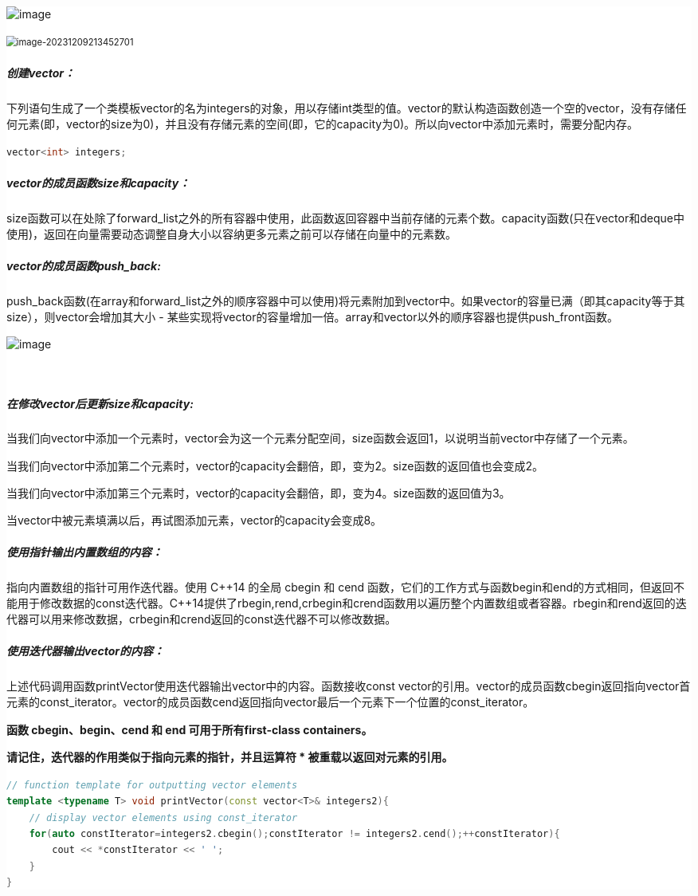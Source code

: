 ![image](D:/AAAYYYYLLLL/YL/C_CppMarkdown/1.C++基础/assets/image-20231115163155-jfumlgy.png)​

<img src="C:\Users\22364\AppData\Roaming\Typora\typora-user-images\image-20231209213452701.png" alt="image-20231209213452701" style="zoom:80%;" />

##### **创建vector：**

下列语句生成了一个类模板vector的名为integers的对象，用以存储int类型的值。vector的默认构造函数创造一个空的vector，没有存储任何元素(即，vector的size为0)，并且没有存储元素的空间(即，它的capacity为0)。所以向vector中添加元素时，需要分配内存。

```cpp
vector<int> integers;
```

##### **vector的成员函数size和capacity：**

size函数可以在处除了forward_list之外的所有容器中使用，此函数返回容器中当前存储的元素个数。capacity函数(只在vector和deque中使用)，返回在向量需要动态调整自身大小以容纳更多元素之前可以存储在向量中的元素数。

##### **vector的成员函数push_back:**

push_back函数(在array和forward_list之外的顺序容器中可以使用)将元素附加到vector中。如果vector的容量已满（即其capacity等于其size），则vector会增加其大小 - 某些实现将vector的容量增加一倍。array和vector以外的顺序容器也提供push_front函数。

![image](D:/AAAYYYYLLLL/YL/C_CppMarkdown/1.C++基础/assets/image-20231115222005-lkn8ju5.png)

‍

##### **在修改vector后更新size和capacity:**

当我们向vector中添加一个元素时，vector会为这一个元素分配空间，size函数会返回1，以说明当前vector中存储了一个元素。

当我们向vector中添加第二个元素时，vector的capacity会翻倍，即，变为2。size函数的返回值也会变成2。

当我们向vector中添加第三个元素时，vector的capacity会翻倍，即，变为4。size函数的返回值为3。

当vector中被元素填满以后，再试图添加元素，vector的capacity会变成8。

##### **使用指针输出内置数组的内容：**

指向内置数组的指针可用作迭代器。使用 C++14 的全局 cbegin 和 cend 函数，它们的工作方式与函数begin和end的方式相同，但返回不能用于修改数据的const迭代器。C++14提供了rbegin,rend,crbegin和crend函数用以遍历整个内置数组或者容器。rbegin和rend返回的迭代器可以用来修改数据，crbegin和crend返回的const迭代器不可以修改数据。

##### **使用迭代器输出vector的内容：**

上述代码调用函数printVector使用迭代器输出vector中的内容。函数接收const vector的引用。vector的成员函数cbegin返回指向vector首元素的const_iterator。vector的成员函数cend返回指向vector最后一个元素下一个位置的const_iterator。

**函数 cbegin、begin、cend 和 end 可用于所有first-class containers。**

**请记住，迭代器的作用类似于指向元素的指针，并且运算符 * 被重载以返回对元素的引用。**

```cpp
// function template for outputting vector elements
template <typename T> void printVector(const vector<T>& integers2){
    // display vector elements using const_iterator
    for(auto constIterator=integers2.cbegin();constIterator != integers2.cend();++constIterator){
        cout << *constIterator << ' ';
    }
}
```
